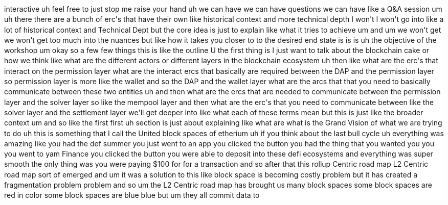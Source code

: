 interactive uh feel free to just stop me
raise your hand uh we can have we can
have questions we can have like a Q&amp;A
session um uh there there are a bunch of
erc's that have their own like
historical context and more technical
depth I won't I won't go into like a lot
of historical context and Technical Dept
but the core idea is just to explain
like what it tries to achieve um and um
we won't get we won't get too much into
the nuances but like how it takes you
closer to to the desired end state is is
is uh the objective of the
workshop um okay so a few few things
this is like the outline U the first
thing is I just want to talk about the
blockchain cake or how we think like
what are the different actors or
different layers in the blockchain
ecosystem uh then like what are the
erc's that interact on the permission
layer what are the interact ercs that
basically are required between the DAP
and the permission layer so permission
layer is more like the wallet and so the
DAP and the wallet layer what are the
arcs that that you need to basically
communicate between these two entities
uh and then what are the ercs that are
needed to communicate between the
permission layer and the solver layer so
like the mempool layer and then what are
the erc's that you need to communicate
between like the solver layer and the
settlement layer we'll get deeper into
like what each of these terms mean but
this is just like the broader
context um and so like the first first
uh section is just about explaining like
what are what is the Grand Vision of
what we are trying to do uh this is
something that I call the United block
spaces of etherium uh if you think about
the last bull cycle uh everything was
amazing like you had the def summer you
just went to an app you clicked the
button you had the thing that you wanted
you you you went to yam Finance you
clicked the button you were able to
deposit into these defi ecosystems and
everything was super smooth the only
thing was you were paying $100 for for a
transaction and so after that this
rollup Centric road map L2 Centric road
map sort of emerged and um it was a
solution to this like block space is
becoming costly problem but it has
created a fragmentation problem problem
and so
um the L2 Centric road map has brought
us many block spaces some block spaces
are red in color some block spaces are
blue blue but um they all commit data to